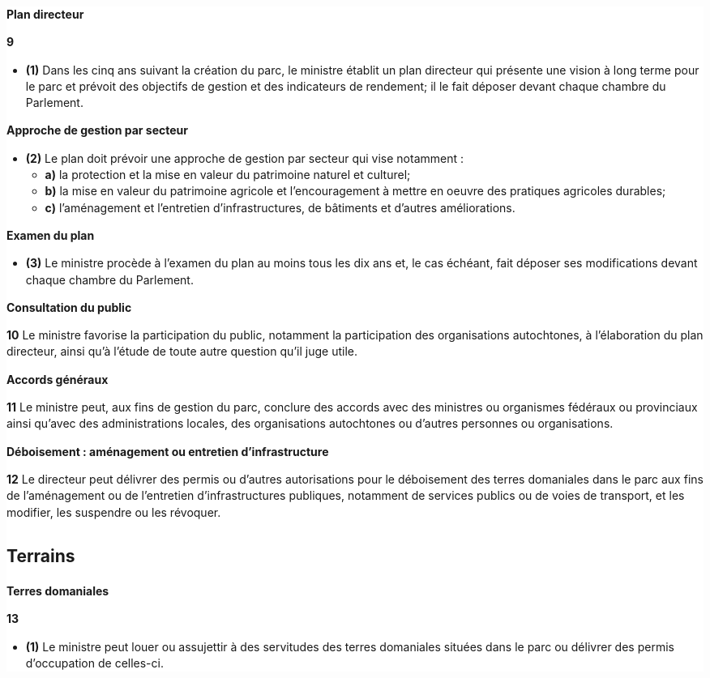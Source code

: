 


**Plan directeur**

**9** 

- **(1)** Dans les cinq ans suivant la création du parc, le ministre établit un plan directeur qui présente une vision à long terme pour le parc et prévoit des objectifs de gestion et des indicateurs de rendement; il le fait déposer devant chaque chambre du Parlement.

**Approche de gestion par secteur**

- **(2)** Le plan doit prévoir une approche de gestion par secteur qui vise notamment :
	- **a)** la protection et la mise en valeur du patrimoine naturel et culturel;
	- **b)** la mise en valeur du patrimoine agricole et l’encouragement à mettre en oeuvre des pratiques agricoles durables;
	- **c)** l’aménagement et l’entretien d’infrastructures, de bâtiments et d’autres améliorations.

**Examen du plan**

- **(3)** Le ministre procède à l’examen du plan au moins tous les dix ans et, le cas échéant, fait déposer ses modifications devant chaque chambre du Parlement.




**Consultation du public**

**10** Le ministre favorise la participation du public, notamment la participation des organisations autochtones, à l’élaboration du plan directeur, ainsi qu’à l’étude de toute autre question qu’il juge utile.




**Accords généraux**

**11** Le ministre peut, aux fins de gestion du parc, conclure des accords avec des ministres ou organismes fédéraux ou provinciaux ainsi qu’avec des administrations locales, des organisations autochtones ou d’autres personnes ou organisations.




**Déboisement : aménagement ou entretien d’infrastructure**

**12** Le directeur peut délivrer des permis ou d’autres autorisations pour le déboisement des terres domaniales dans le parc aux fins de l’aménagement ou de l’entretien d’infrastructures publiques, notamment de services publics ou de voies de transport, et les modifier, les suspendre ou les révoquer.




## Terrains



**Terres domaniales**

**13** 

- **(1)** Le ministre peut louer ou assujettir à des servitudes des terres domaniales situées dans le parc ou délivrer des permis d’occupation de celles-ci.
